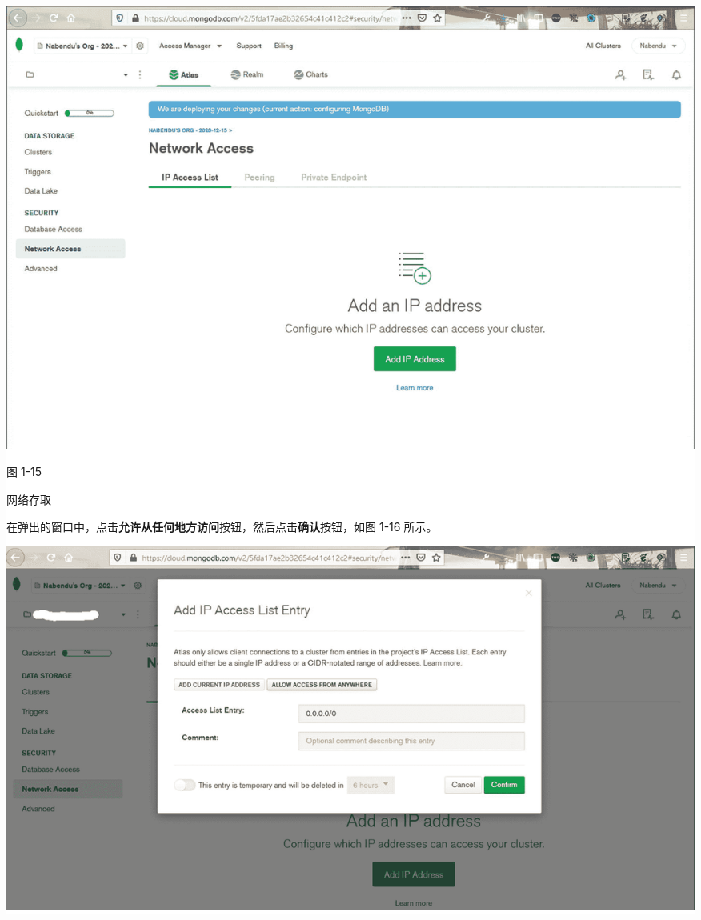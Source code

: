 ![img/512020_1_En_1_Chapter/512020_1_En_1_Fig15_HTML.jpg](img/512020_1_En_1_Fig15_HTML.jpg)

图 1-15

网络存取

在弹出的窗口中，点击**允许从任何地方访问**按钮，然后点击**确认**按钮，如图 1-16 所示。

![img/512020_1_En_1_Chapter/512020_1_En_1_Fig16_HTML.jpg](img/512020_1_En_1_Fig16_HTML.jpg)

